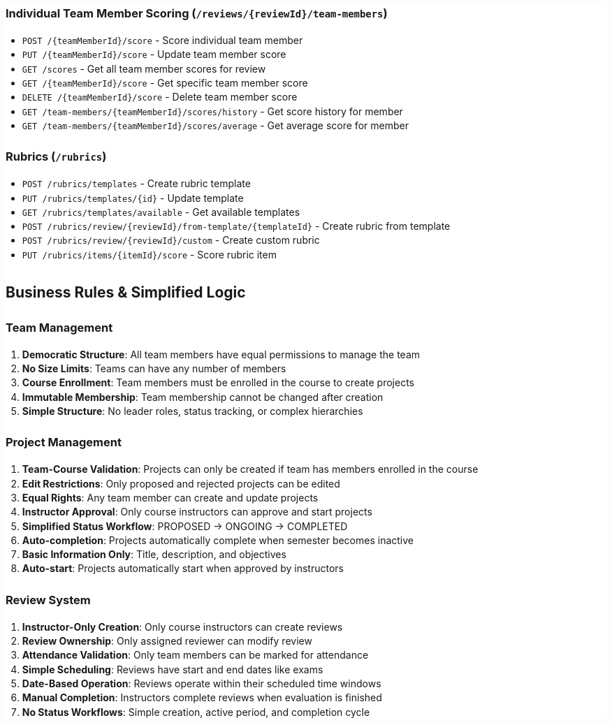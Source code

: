 ### Individual Team Member Scoring (`/reviews/{reviewId}/team-members`)

- `POST /{teamMemberId}/score` - Score individual team member
- `PUT /{teamMemberId}/score` - Update team member score
- `GET /scores` - Get all team member scores for review
- `GET /{teamMemberId}/score` - Get specific team member score
- `DELETE /{teamMemberId}/score` - Delete team member score
- `GET /team-members/{teamMemberId}/scores/history` - Get score history for member
- `GET /team-members/{teamMemberId}/scores/average` - Get average score for member

### Rubrics (`/rubrics`)

- `POST /rubrics/templates` - Create rubric template
- `PUT /rubrics/templates/{id}` - Update template
- `GET /rubrics/templates/available` - Get available templates
- `POST /rubrics/review/{reviewId}/from-template/{templateId}` - Create rubric from template
- `POST /rubrics/review/{reviewId}/custom` - Create custom rubric
- `PUT /rubrics/items/{itemId}/score` - Score rubric item

## Business Rules & Simplified Logic

### Team Management

1. **Democratic Structure**: All team members have equal permissions to manage the team
2. **No Size Limits**: Teams can have any number of members
3. **Course Enrollment**: Team members must be enrolled in the course to create projects
4. **Immutable Membership**: Team membership cannot be changed after creation
5. **Simple Structure**: No leader roles, status tracking, or complex hierarchies

### Project Management

1. **Team-Course Validation**: Projects can only be created if team has members enrolled in the course
2. **Edit Restrictions**: Only proposed and rejected projects can be edited
3. **Equal Rights**: Any team member can create and update projects
4. **Instructor Approval**: Only course instructors can approve and start projects
5. **Simplified Status Workflow**: PROPOSED → ONGOING → COMPLETED
6. **Auto-completion**: Projects automatically complete when semester becomes inactive
7. **Basic Information Only**: Title, description, and objectives
8. **Auto-start**: Projects automatically start when approved by instructors

### Review System

1. **Instructor-Only Creation**: Only course instructors can create reviews
2. **Review Ownership**: Only assigned reviewer can modify review
3. **Attendance Validation**: Only team members can be marked for attendance
4. **Simple Scheduling**: Reviews have start and end dates like exams
5. **Date-Based Operation**: Reviews operate within their scheduled time windows
6. **Manual Completion**: Instructors complete reviews when evaluation is finished
7. **No Status Workflows**: Simple creation, active period, and completion cycle
